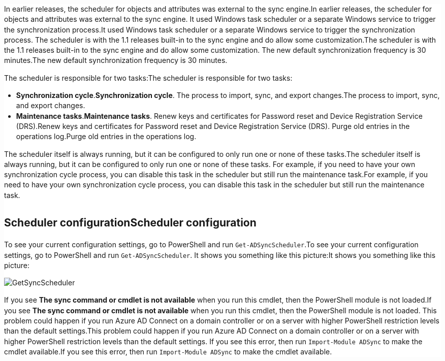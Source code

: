 <span data-ttu-id="5ec9c-111">In earlier releases, the scheduler for objects and attributes was external to the sync engine.</span><span class="sxs-lookup"><span data-stu-id="5ec9c-111">In earlier releases, the scheduler for objects and attributes was external to the sync engine.</span></span> <span data-ttu-id="5ec9c-112">It used Windows task scheduler or a separate Windows service to trigger the synchronization process.</span><span class="sxs-lookup"><span data-stu-id="5ec9c-112">It used Windows task scheduler or a separate Windows service to trigger the synchronization process.</span></span> <span data-ttu-id="5ec9c-113">The scheduler is with the 1.1 releases built-in to the sync engine and do allow some customization.</span><span class="sxs-lookup"><span data-stu-id="5ec9c-113">The scheduler is with the 1.1 releases built-in to the sync engine and do allow some customization.</span></span> <span data-ttu-id="5ec9c-114">The new default synchronization frequency is 30 minutes.</span><span class="sxs-lookup"><span data-stu-id="5ec9c-114">The new default synchronization frequency is 30 minutes.</span></span>

<span data-ttu-id="5ec9c-115">The scheduler is responsible for two tasks:</span><span class="sxs-lookup"><span data-stu-id="5ec9c-115">The scheduler is responsible for two tasks:</span></span>

* <span data-ttu-id="5ec9c-116">**Synchronization cycle**.</span><span class="sxs-lookup"><span data-stu-id="5ec9c-116">**Synchronization cycle**.</span></span> <span data-ttu-id="5ec9c-117">The process to import, sync, and export changes.</span><span class="sxs-lookup"><span data-stu-id="5ec9c-117">The process to import, sync, and export changes.</span></span>
* <span data-ttu-id="5ec9c-118">**Maintenance tasks**.</span><span class="sxs-lookup"><span data-stu-id="5ec9c-118">**Maintenance tasks**.</span></span> <span data-ttu-id="5ec9c-119">Renew keys and certificates for Password reset and Device Registration Service (DRS).</span><span class="sxs-lookup"><span data-stu-id="5ec9c-119">Renew keys and certificates for Password reset and Device Registration Service (DRS).</span></span> <span data-ttu-id="5ec9c-120">Purge old entries in the operations log.</span><span class="sxs-lookup"><span data-stu-id="5ec9c-120">Purge old entries in the operations log.</span></span>

<span data-ttu-id="5ec9c-121">The scheduler itself is always running, but it can be configured to only run one or none of these tasks.</span><span class="sxs-lookup"><span data-stu-id="5ec9c-121">The scheduler itself is always running, but it can be configured to only run one or none of these tasks.</span></span> <span data-ttu-id="5ec9c-122">For example, if you need to have your own synchronization cycle process, you can disable this task in the scheduler but still run the maintenance task.</span><span class="sxs-lookup"><span data-stu-id="5ec9c-122">For example, if you need to have your own synchronization cycle process, you can disable this task in the scheduler but still run the maintenance task.</span></span>

## <a name="scheduler-configuration"></a><span data-ttu-id="5ec9c-123">Scheduler configuration</span><span class="sxs-lookup"><span data-stu-id="5ec9c-123">Scheduler configuration</span></span>
<span data-ttu-id="5ec9c-124">To see your current configuration settings, go to PowerShell and run `Get-ADSyncScheduler`.</span><span class="sxs-lookup"><span data-stu-id="5ec9c-124">To see your current configuration settings, go to PowerShell and run `Get-ADSyncScheduler`.</span></span> <span data-ttu-id="5ec9c-125">It shows you something like this picture:</span><span class="sxs-lookup"><span data-stu-id="5ec9c-125">It shows you something like this picture:</span></span>

![GetSyncScheduler](https://docstestmedia1.blob.core.windows.net/azure-media/articles/active-directory/connect/media/active-directory-aadconnectsync-feature-scheduler/getsynccyclesettings2016.png)

<span data-ttu-id="5ec9c-127">If you see **The sync command or cmdlet is not available** when you run this cmdlet, then the PowerShell module is not loaded.</span><span class="sxs-lookup"><span data-stu-id="5ec9c-127">If you see **The sync command or cmdlet is not available** when you run this cmdlet, then the PowerShell module is not loaded.</span></span> <span data-ttu-id="5ec9c-128">This problem could happen if you run Azure AD Connect on a domain controller or on a server with higher PowerShell restriction levels than the default settings.</span><span class="sxs-lookup"><span data-stu-id="5ec9c-128">This problem could happen if you run Azure AD Connect on a domain controller or on a server with higher PowerShell restriction levels than the default settings.</span></span> <span data-ttu-id="5ec9c-129">If you see this error, then run `Import-Module ADSync` to make the cmdlet available.</span><span class="sxs-lookup"><span data-stu-id="5ec9c-129">If you see this error, then run `Import-Module ADSync` to make the cmdlet available.</span></span>
